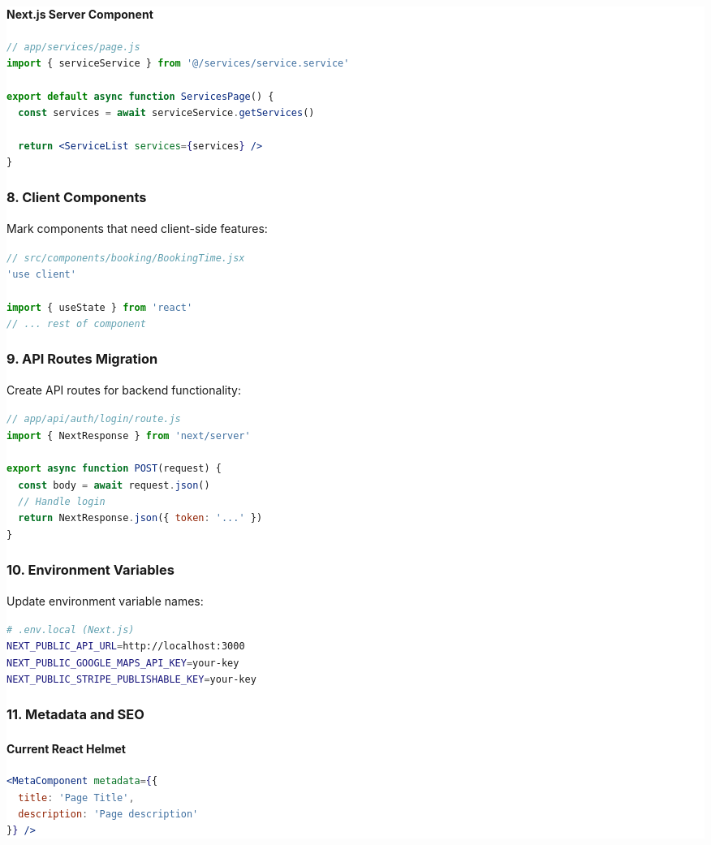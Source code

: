 #### Next.js Server Component
```jsx
// app/services/page.js
import { serviceService } from '@/services/service.service'

export default async function ServicesPage() {
  const services = await serviceService.getServices()
  
  return <ServiceList services={services} />
}
```

### 8. Client Components

Mark components that need client-side features:

```jsx
// src/components/booking/BookingTime.jsx
'use client'

import { useState } from 'react'
// ... rest of component
```

### 9. API Routes Migration

Create API routes for backend functionality:

```jsx
// app/api/auth/login/route.js
import { NextResponse } from 'next/server'

export async function POST(request) {
  const body = await request.json()
  // Handle login
  return NextResponse.json({ token: '...' })
}
```

### 10. Environment Variables

Update environment variable names:

```bash
# .env.local (Next.js)
NEXT_PUBLIC_API_URL=http://localhost:3000
NEXT_PUBLIC_GOOGLE_MAPS_API_KEY=your-key
NEXT_PUBLIC_STRIPE_PUBLISHABLE_KEY=your-key
```

### 11. Metadata and SEO

#### Current React Helmet
```jsx
<MetaComponent metadata={{
  title: 'Page Title',
  description: 'Page description'
}} />
```
